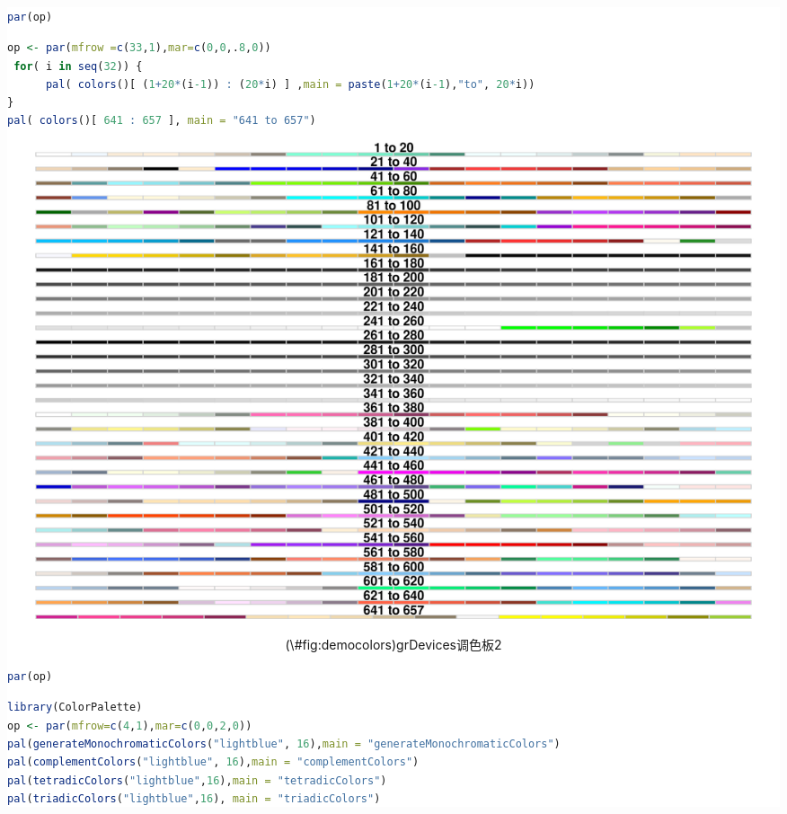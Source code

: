 ```r
par(op)
```


```r
op <- par(mfrow =c(33,1),mar=c(0,0,.8,0))
 for( i in seq(32)) {
	  pal( colors()[ (1+20*(i-1)) : (20*i) ] ,main = paste(1+20*(i-1),"to", 20*i))
}
pal( colors()[ 641 : 657 ], main = "641 to 657") 
```

<div class="figure" style="text-align: center">
<img src="02E-colors_files/figure-html/democolors-1.png" alt="grDevices调色板2" width="100%" />
<p class="caption">(\#fig:democolors)grDevices调色板2</p>
</div>

```r
par(op)
```



```r
library(ColorPalette)
op <- par(mfrow=c(4,1),mar=c(0,0,2,0))
pal(generateMonochromaticColors("lightblue", 16),main = "generateMonochromaticColors")
pal(complementColors("lightblue", 16),main = "complementColors")
pal(tetradicColors("lightblue",16),main = "tetradicColors")
pal(triadicColors("lightblue",16), main = "triadicColors")
```
